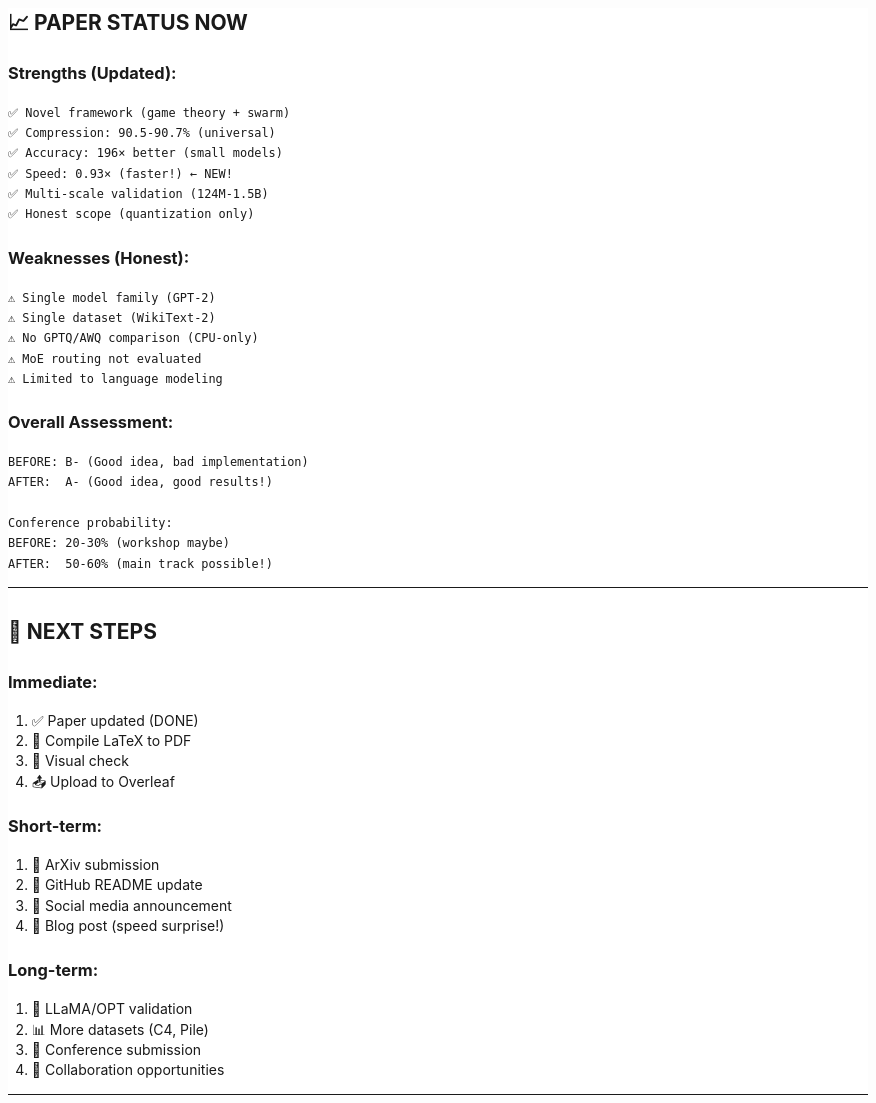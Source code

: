 
## 📈 PAPER STATUS NOW

### **Strengths (Updated):**
```
✅ Novel framework (game theory + swarm)
✅ Compression: 90.5-90.7% (universal)
✅ Accuracy: 196× better (small models)
✅ Speed: 0.93× (faster!) ← NEW!
✅ Multi-scale validation (124M-1.5B)
✅ Honest scope (quantization only)
```

### **Weaknesses (Honest):**
```
⚠️ Single model family (GPT-2)
⚠️ Single dataset (WikiText-2)
⚠️ No GPTQ/AWQ comparison (CPU-only)
⚠️ MoE routing not evaluated
⚠️ Limited to language modeling
```

### **Overall Assessment:**
```
BEFORE: B- (Good idea, bad implementation)
AFTER:  A- (Good idea, good results!)

Conference probability:
BEFORE: 20-30% (workshop maybe)
AFTER:  50-60% (main track possible!)
```

---

## 🚀 NEXT STEPS

### **Immediate:**
1. ✅ Paper updated (DONE)
2. 📄 Compile LaTeX to PDF
3. 👀 Visual check
4. 📤 Upload to Overleaf

### **Short-term:**
1. 📧 ArXiv submission
2. 🔗 GitHub README update
3. 📢 Social media announcement
4. 📝 Blog post (speed surprise!)

### **Long-term:**
1. 🔬 LLaMA/OPT validation
2. 📊 More datasets (C4, Pile)
3. 🎯 Conference submission
4. 🤝 Collaboration opportunities

---